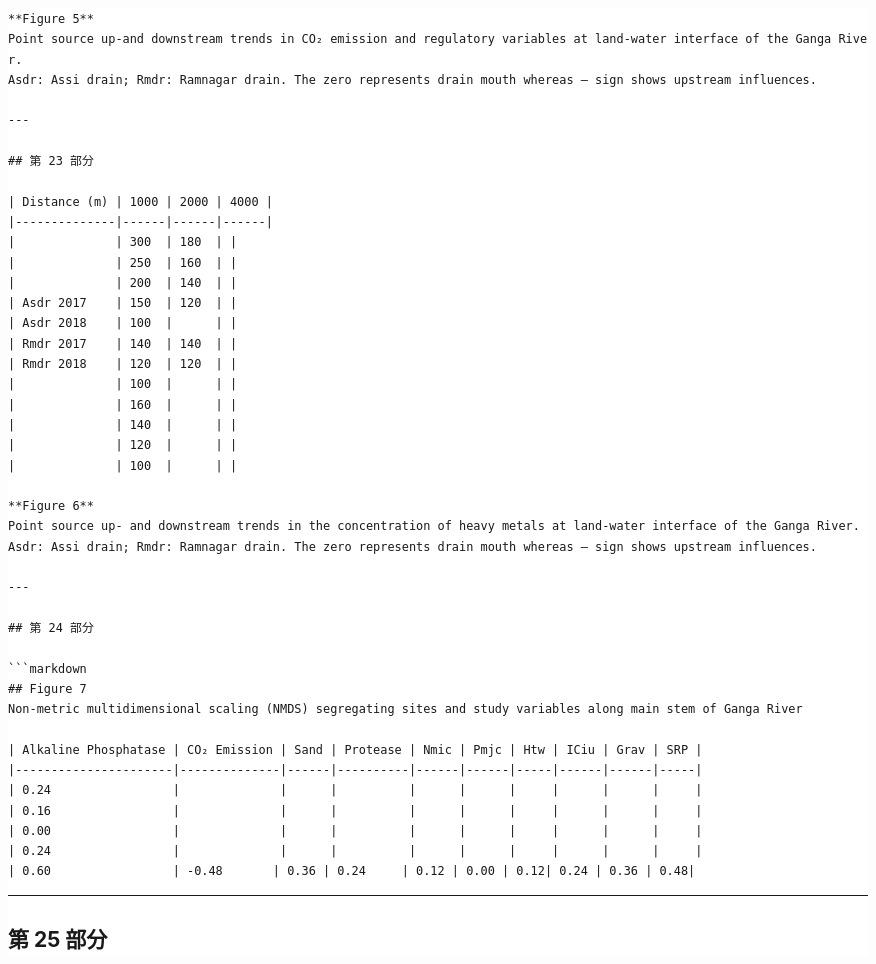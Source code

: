```
**Figure 5**
Point source up-and downstream trends in CO₂ emission and regulatory variables at land-water interface of the Ganga River.
Asdr: Assi drain; Rmdr: Ramnagar drain. The zero represents drain mouth whereas – sign shows upstream influences.

---

## 第 23 部分

| Distance (m) | 1000 | 2000 | 4000 |
|--------------|------|------|------|
|              | 300  | 180  | |
|              | 250  | 160  | |
|              | 200  | 140  | |
| Asdr 2017    | 150  | 120  | |
| Asdr 2018    | 100  |      | |
| Rmdr 2017    | 140  | 140  | |
| Rmdr 2018    | 120  | 120  | |
|              | 100  |      | |
|              | 160  |      | |
|              | 140  |      | |
|              | 120  |      | |
|              | 100  |      | |

**Figure 6**
Point source up- and downstream trends in the concentration of heavy metals at land-water interface of the Ganga River. Asdr: Assi drain; Rmdr: Ramnagar drain. The zero represents drain mouth whereas – sign shows upstream influences.

---

## 第 24 部分

```markdown
## Figure 7
Non-metric multidimensional scaling (NMDS) segregating sites and study variables along main stem of Ganga River

| Alkaline Phosphatase | CO₂ Emission | Sand | Protease | Nmic | Pmjc | Htw | ICiu | Grav | SRP |
|----------------------|--------------|------|----------|------|------|-----|------|------|-----|
| 0.24                 |              |      |          |      |      |     |      |      |     |
| 0.16                 |              |      |          |      |      |     |      |      |     |
| 0.00                 |              |      |          |      |      |     |      |      |     |
| 0.24                 |              |      |          |      |      |     |      |      |     |
| 0.60                 | -0.48       | 0.36 | 0.24     | 0.12 | 0.00 | 0.12| 0.24 | 0.36 | 0.48|
```

---

## 第 25 部分
